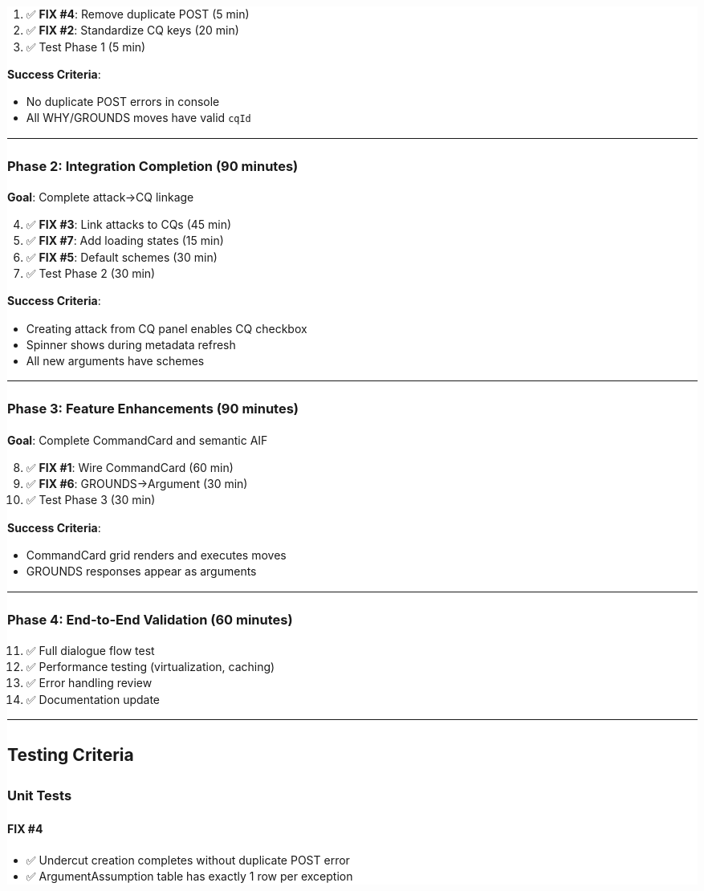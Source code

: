 1. ✅ **FIX #4**: Remove duplicate POST (5 min)
2. ✅ **FIX #2**: Standardize CQ keys (20 min)
3. ✅ Test Phase 1 (5 min)

**Success Criteria**:
- No duplicate POST errors in console
- All WHY/GROUNDS moves have valid `cqId`

---

### Phase 2: Integration Completion (90 minutes)
**Goal**: Complete attack→CQ linkage

4. ✅ **FIX #3**: Link attacks to CQs (45 min)
5. ✅ **FIX #7**: Add loading states (15 min)
6. ✅ **FIX #5**: Default schemes (30 min)
7. ✅ Test Phase 2 (30 min)

**Success Criteria**:
- Creating attack from CQ panel enables CQ checkbox
- Spinner shows during metadata refresh
- All new arguments have schemes

---

### Phase 3: Feature Enhancements (90 minutes)
**Goal**: Complete CommandCard and semantic AIF

8. ✅ **FIX #1**: Wire CommandCard (60 min)
9. ✅ **FIX #6**: GROUNDS→Argument (30 min)
10. ✅ Test Phase 3 (30 min)

**Success Criteria**:
- CommandCard grid renders and executes moves
- GROUNDS responses appear as arguments

---

### Phase 4: End-to-End Validation (60 minutes)

11. ✅ Full dialogue flow test
12. ✅ Performance testing (virtualization, caching)
13. ✅ Error handling review
14. ✅ Documentation update

---

## Testing Criteria

### Unit Tests

#### FIX #4
- ✅ Undercut creation completes without duplicate POST error
- ✅ ArgumentAssumption table has exactly 1 row per exception
